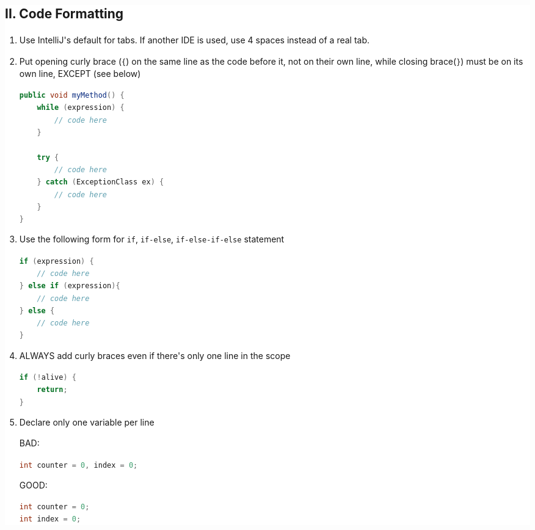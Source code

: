 ## II. Code Formatting
1. Use IntelliJ's default for tabs. If another IDE is used, use 4 spaces instead of a real tab.

2. Put opening curly brace (`{`) on the same line as the code before it, not on their own line, while closing brace(`}`) must be on its own line, EXCEPT (see below)

    ```java
    public void myMethod() {
        while (expression) {
            // code here
        }

        try {
            // code here
        } catch (ExceptionClass ex) {
            // code here
        }
    }
    ```

3. Use the following form for `if`, `if-else`, `if-else-if-else` statement

    ```java
    if (expression) {
        // code here
    } else if (expression){
        // code here
    } else {
        // code here
    }
    ```

4. ALWAYS add curly braces even if there's only one line in the scope

    ```java
    if (!alive) {
        return;
    }
    ```

5. Declare only one variable per line

    BAD:
    ```java
    int counter = 0, index = 0;
    ```
    
    GOOD:
    ```java
    int counter = 0;
    int index = 0;
    ```